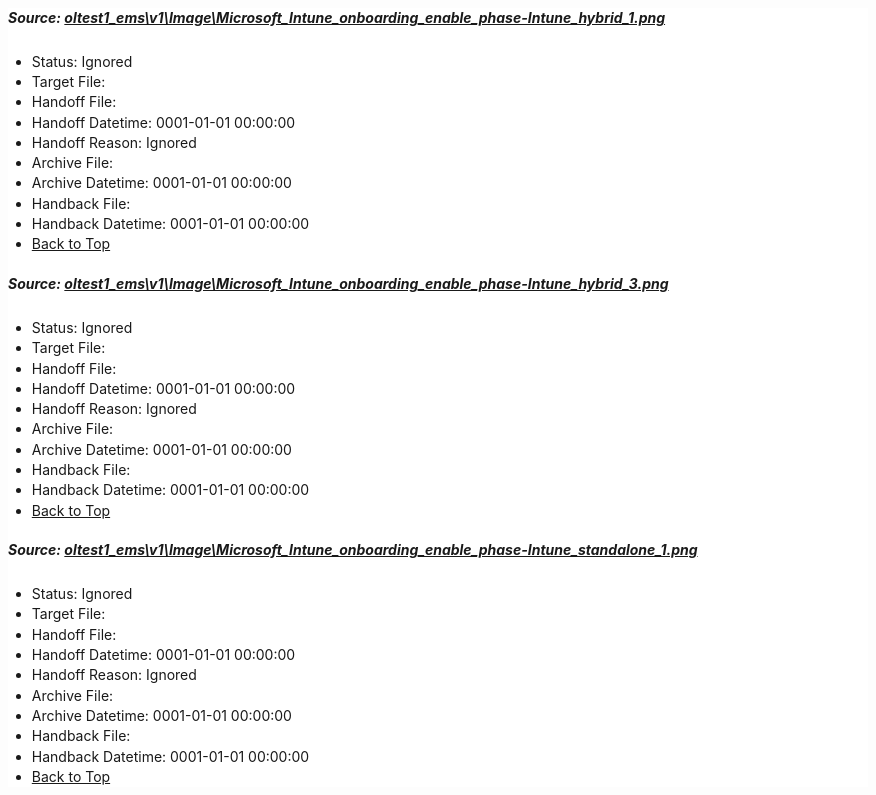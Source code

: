 ##### <a name='b97ee4a72b8ab6a6f5f88f2544e84aa40174c6b637'></a> Source: [oltest1_ems\v1\Image\Microsoft_Intune_onboarding_enable_phase-Intune_hybrid_1.png](https://github.com/kimizhu/oltest1_ems/blob/9798dc0eb649b7ac75c9199347cad14b3ca8eff8/oltest1_ems/v1/Image/Microsoft_Intune_onboarding_enable_phase-Intune_hybrid_1.png)
* Status: Ignored
* Target File: 
* Handoff File: 
* Handoff Datetime: 0001-01-01 00:00:00
* Handoff Reason: Ignored
* Archive File: 
* Archive Datetime: 0001-01-01 00:00:00
* Handback File: 
* Handback Datetime: 0001-01-01 00:00:00
* [Back to Top](#report-top)

##### <a name='9acc4853b308038f273420b63fd0663e5d1aeb0c38'></a> Source: [oltest1_ems\v1\Image\Microsoft_Intune_onboarding_enable_phase-Intune_hybrid_3.png](https://github.com/kimizhu/oltest1_ems/blob/9798dc0eb649b7ac75c9199347cad14b3ca8eff8/oltest1_ems/v1/Image/Microsoft_Intune_onboarding_enable_phase-Intune_hybrid_3.png)
* Status: Ignored
* Target File: 
* Handoff File: 
* Handoff Datetime: 0001-01-01 00:00:00
* Handoff Reason: Ignored
* Archive File: 
* Archive Datetime: 0001-01-01 00:00:00
* Handback File: 
* Handback Datetime: 0001-01-01 00:00:00
* [Back to Top](#report-top)

##### <a name='1a8c217c3239ead92460d5234a05ef2ea6a9866439'></a> Source: [oltest1_ems\v1\Image\Microsoft_Intune_onboarding_enable_phase-Intune_standalone_1.png](https://github.com/kimizhu/oltest1_ems/blob/9798dc0eb649b7ac75c9199347cad14b3ca8eff8/oltest1_ems/v1/Image/Microsoft_Intune_onboarding_enable_phase-Intune_standalone_1.png)
* Status: Ignored
* Target File: 
* Handoff File: 
* Handoff Datetime: 0001-01-01 00:00:00
* Handoff Reason: Ignored
* Archive File: 
* Archive Datetime: 0001-01-01 00:00:00
* Handback File: 
* Handback Datetime: 0001-01-01 00:00:00
* [Back to Top](#report-top)
